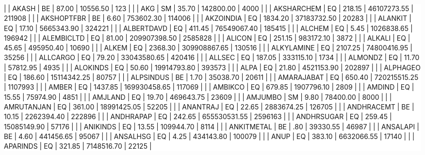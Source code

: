 |  | AKASH | BE | 87.00 | 10556.50 | 123 |
|  | AKG | SM | 35.70 | 142800.00 | 4000 |
|  | AKSHARCHEM | EQ | 218.15 | 46107273.55 | 211908 |
|  | AKSHOPTFBR | BE | 6.60 | 753602.30 | 114006 |
|  | AKZOINDIA | EQ | 1834.20 | 37183732.50 | 20283 |
|  | ALANKIT | EQ | 17.10 | 5665343.90 | 324221 |
|  | ALBERTDAVD | EQ | 411.45 | 76549067.40 | 185415 |
|  | ALCHEM | EQ | 5.45 | 1026838.65 | 196942 |
|  | ALEMBICLTD | EQ | 81.00 | 209907398.50 | 2585828 |
|  | ALICON | EQ | 251.15 | 983172.10 | 3872 |
|  | ALKALI | EQ | 45.65 | 495950.40 | 10690 |
|  | ALKEM | EQ | 2368.30 | 309908867.65 | 130516 |
|  | ALKYLAMINE | EQ | 2107.25 | 74800416.95 | 35256 |
|  | ALLCARGO | EQ | 79.20 | 33043580.65 | 420416 |
|  | ALLSEC | EQ | 187.05 | 333115.10 | 1734 |
|  | ALMONDZ | EQ | 11.70 | 57812.95 | 4935 |
|  | ALOKINDS | EQ | 50.60 | 19914793.80 | 393573 |
|  | ALPA | EQ | 21.80 | 4521153.90 | 202897 |
|  | ALPHAGEO | EQ | 186.60 | 15114342.25 | 80757 |
|  | ALPSINDUS | BE | 1.70 | 35038.70 | 20611 |
|  | AMARAJABAT | EQ | 650.40 | 720215515.25 | 1107993 |
|  | AMBER | EQ | 1437.85 | 169930458.65 | 117069 |
|  | AMBIKCO | EQ | 679.85 | 1907796.10 | 2809 |
|  | AMDIND | EQ | 15.55 | 75974.90 | 4851 |
|  | AMJLAND | EQ | 19.70 | 469643.75 | 23609 |
|  | AMJUMBO | SM | 9.80 | 78400.00 | 8000 |
|  | AMRUTANJAN | EQ | 361.00 | 18991425.05 | 52205 |
|  | ANANTRAJ | EQ | 22.65 | 2883674.25 | 126705 |
|  | ANDHRACEMT | BE | 10.15 | 2262394.40 | 222896 |
|  | ANDHRAPAP | EQ | 242.65 | 655530531.55 | 2596163 |
|  | ANDHRSUGAR | EQ | 259.45 | 15085149.90 | 57176 |
|  | ANIKINDS | EQ | 13.55 | 109944.70 | 8114 |
|  | ANKITMETAL | BE | .80 | 39330.55 | 46987 |
|  | ANSALAPI | BE | 4.60 | 441456.65 | 95067 |
|  | ANSALHSG | EQ | 4.25 | 434143.80 | 100079 |
|  | ANUP | EQ | 383.10 | 6632066.55 | 17140 |
|  | APARINDS | EQ | 321.85 | 7148516.70 | 22125 |